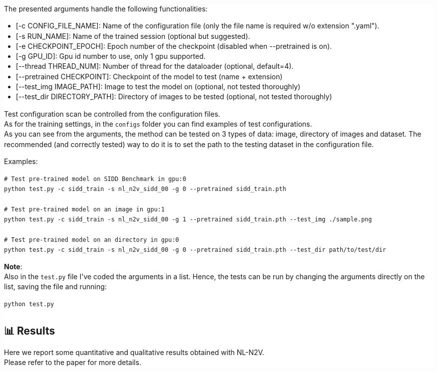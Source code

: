 The presented arguments handle the following functionalities:

- [-c CONFIG_FILE_NAME]:     Name of the configuration file (only the file name is required w/o extension ".yaml").
- [-s RUN_NAME]:             Name of the trained session (optional but suggested).
- [-e CHECKPOINT_EPOCH]:     Epoch number of the checkpoint (disabled when --pretrained is on).
- [-g GPU_ID]:               Gpu id number to use, only 1 gpu supported.
- [--thread THREAD_NUM]:     Number of thread for the dataloader (optional, default=4).
- [--pretrained CHECKPOINT]: Checkpoint of the model to test (name + extension)
- [--test_img IMAGE_PATH]:   Image to test the model on (optional, not tested thoroughly)
- [--test_dir DIRECTORY_PATH]: Directory of images to be tested (optional, not tested thoroughly) 

Test configuration scan be controlled from the configuration files.  
As for the training settings, in the `configs` folder you can find examples of test configurations.  
As you can see from the arguments, the method can be tested on 3 types of data: image, directory of images and dataset. The recommended (and correctly tested) way to do it is to set the path to the testing dataset in the configuration file.

Examples:

```
# Test pre-trained model on SIDD Benchmark in gpu:0
python test.py -c sidd_train -s nl_n2v_sidd_00 -g 0 --pretrained sidd_train.pth

# Test pre-trained model on an image in gpu:1
python test.py -c sidd_train -s nl_n2v_sidd_00 -g 1 --pretrained sidd_train.pth --test_img ./sample.png

# Test pre-trained model on an directory in gpu:0
python test.py -c sidd_train -s nl_n2v_sidd_00 -g 0 --pretrained sidd_train.pth --test_dir path/to/test/dir
```

**Note**:  
Also in the `test.py` file I've coded the arguments in a list. Hence, the tests can be run by changing the arguments directly on the list, saving the file and running: 

```
python test.py
```

## 📊 Results

Here we report some quantitative and qualitative results obtained with NL-N2V.  
Please refer to the paper for more details.
